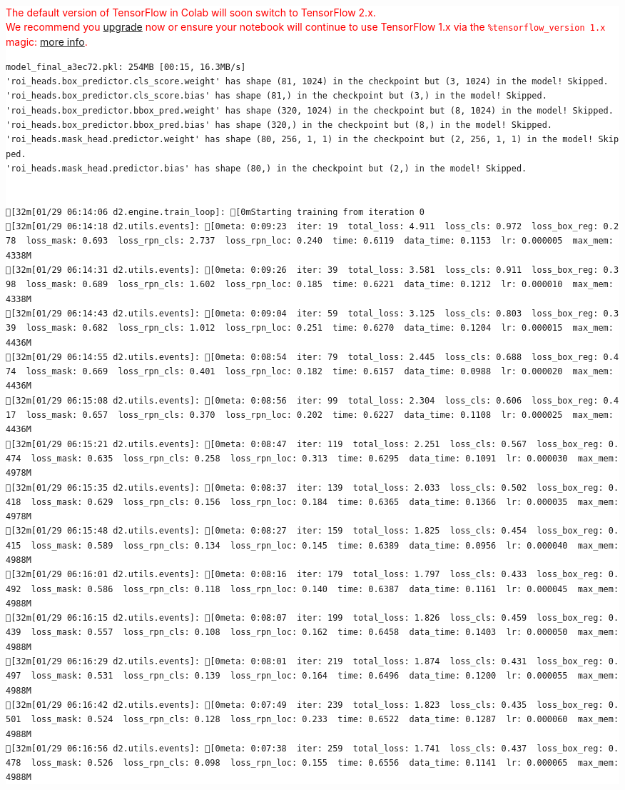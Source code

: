 

<p style="color: red;">
The default version of TensorFlow in Colab will soon switch to TensorFlow 2.x.<br>
We recommend you <a href="https://www.tensorflow.org/guide/migrate" target="_blank">upgrade</a> now 
or ensure your notebook will continue to use TensorFlow 1.x via the <code>%tensorflow_version 1.x</code> magic:
<a href="https://colab.research.google.com/notebooks/tensorflow_version.ipynb" target="_blank">more info</a>.</p>



    model_final_a3ec72.pkl: 254MB [00:15, 16.3MB/s]                           
    'roi_heads.box_predictor.cls_score.weight' has shape (81, 1024) in the checkpoint but (3, 1024) in the model! Skipped.
    'roi_heads.box_predictor.cls_score.bias' has shape (81,) in the checkpoint but (3,) in the model! Skipped.
    'roi_heads.box_predictor.bbox_pred.weight' has shape (320, 1024) in the checkpoint but (8, 1024) in the model! Skipped.
    'roi_heads.box_predictor.bbox_pred.bias' has shape (320,) in the checkpoint but (8,) in the model! Skipped.
    'roi_heads.mask_head.predictor.weight' has shape (80, 256, 1, 1) in the checkpoint but (2, 256, 1, 1) in the model! Skipped.
    'roi_heads.mask_head.predictor.bias' has shape (80,) in the checkpoint but (2,) in the model! Skipped.
    

    [32m[01/29 06:14:06 d2.engine.train_loop]: [0mStarting training from iteration 0
    [32m[01/29 06:14:18 d2.utils.events]: [0meta: 0:09:23  iter: 19  total_loss: 4.911  loss_cls: 0.972  loss_box_reg: 0.278  loss_mask: 0.693  loss_rpn_cls: 2.737  loss_rpn_loc: 0.240  time: 0.6119  data_time: 0.1153  lr: 0.000005  max_mem: 4338M
    [32m[01/29 06:14:31 d2.utils.events]: [0meta: 0:09:26  iter: 39  total_loss: 3.581  loss_cls: 0.911  loss_box_reg: 0.398  loss_mask: 0.689  loss_rpn_cls: 1.602  loss_rpn_loc: 0.185  time: 0.6221  data_time: 0.1212  lr: 0.000010  max_mem: 4338M
    [32m[01/29 06:14:43 d2.utils.events]: [0meta: 0:09:04  iter: 59  total_loss: 3.125  loss_cls: 0.803  loss_box_reg: 0.339  loss_mask: 0.682  loss_rpn_cls: 1.012  loss_rpn_loc: 0.251  time: 0.6270  data_time: 0.1204  lr: 0.000015  max_mem: 4436M
    [32m[01/29 06:14:55 d2.utils.events]: [0meta: 0:08:54  iter: 79  total_loss: 2.445  loss_cls: 0.688  loss_box_reg: 0.474  loss_mask: 0.669  loss_rpn_cls: 0.401  loss_rpn_loc: 0.182  time: 0.6157  data_time: 0.0988  lr: 0.000020  max_mem: 4436M
    [32m[01/29 06:15:08 d2.utils.events]: [0meta: 0:08:56  iter: 99  total_loss: 2.304  loss_cls: 0.606  loss_box_reg: 0.417  loss_mask: 0.657  loss_rpn_cls: 0.370  loss_rpn_loc: 0.202  time: 0.6227  data_time: 0.1108  lr: 0.000025  max_mem: 4436M
    [32m[01/29 06:15:21 d2.utils.events]: [0meta: 0:08:47  iter: 119  total_loss: 2.251  loss_cls: 0.567  loss_box_reg: 0.474  loss_mask: 0.635  loss_rpn_cls: 0.258  loss_rpn_loc: 0.313  time: 0.6295  data_time: 0.1091  lr: 0.000030  max_mem: 4978M
    [32m[01/29 06:15:35 d2.utils.events]: [0meta: 0:08:37  iter: 139  total_loss: 2.033  loss_cls: 0.502  loss_box_reg: 0.418  loss_mask: 0.629  loss_rpn_cls: 0.156  loss_rpn_loc: 0.184  time: 0.6365  data_time: 0.1366  lr: 0.000035  max_mem: 4978M
    [32m[01/29 06:15:48 d2.utils.events]: [0meta: 0:08:27  iter: 159  total_loss: 1.825  loss_cls: 0.454  loss_box_reg: 0.415  loss_mask: 0.589  loss_rpn_cls: 0.134  loss_rpn_loc: 0.145  time: 0.6389  data_time: 0.0956  lr: 0.000040  max_mem: 4988M
    [32m[01/29 06:16:01 d2.utils.events]: [0meta: 0:08:16  iter: 179  total_loss: 1.797  loss_cls: 0.433  loss_box_reg: 0.492  loss_mask: 0.586  loss_rpn_cls: 0.118  loss_rpn_loc: 0.140  time: 0.6387  data_time: 0.1161  lr: 0.000045  max_mem: 4988M
    [32m[01/29 06:16:15 d2.utils.events]: [0meta: 0:08:07  iter: 199  total_loss: 1.826  loss_cls: 0.459  loss_box_reg: 0.439  loss_mask: 0.557  loss_rpn_cls: 0.108  loss_rpn_loc: 0.162  time: 0.6458  data_time: 0.1403  lr: 0.000050  max_mem: 4988M
    [32m[01/29 06:16:29 d2.utils.events]: [0meta: 0:08:01  iter: 219  total_loss: 1.874  loss_cls: 0.431  loss_box_reg: 0.497  loss_mask: 0.531  loss_rpn_cls: 0.139  loss_rpn_loc: 0.164  time: 0.6496  data_time: 0.1200  lr: 0.000055  max_mem: 4988M
    [32m[01/29 06:16:42 d2.utils.events]: [0meta: 0:07:49  iter: 239  total_loss: 1.823  loss_cls: 0.435  loss_box_reg: 0.501  loss_mask: 0.524  loss_rpn_cls: 0.128  loss_rpn_loc: 0.233  time: 0.6522  data_time: 0.1287  lr: 0.000060  max_mem: 4988M
    [32m[01/29 06:16:56 d2.utils.events]: [0meta: 0:07:38  iter: 259  total_loss: 1.741  loss_cls: 0.437  loss_box_reg: 0.478  loss_mask: 0.526  loss_rpn_cls: 0.098  loss_rpn_loc: 0.155  time: 0.6556  data_time: 0.1141  lr: 0.000065  max_mem: 4988M